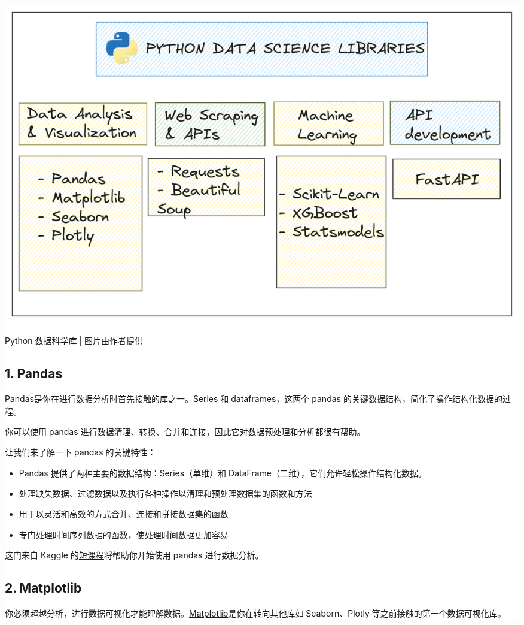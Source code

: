 ![py-ds-libraries](img/482a1472b6fea19a62d7f52c2027b307.png)

Python 数据科学库 | 图片由作者提供

## 1\. Pandas

[Pandas](https://pandas.pydata.org/)是你在进行数据分析时首先接触的库之一。Series 和 dataframes，这两个 pandas 的关键数据结构，简化了操作结构化数据的过程。

你可以使用 pandas 进行数据清理、转换、合并和连接，因此它对数据预处理和分析都很有帮助。

让我们来了解一下 pandas 的关键特性：

+   Pandas 提供了两种主要的数据结构：Series（单维）和 DataFrame（二维），它们允许轻松操作结构化数据。

+   处理缺失数据、过滤数据以及执行各种操作以清理和预处理数据集的函数和方法

+   用于以灵活和高效的方式合并、连接和拼接数据集的函数

+   专门处理时间序列数据的函数，使处理时间数据更加容易

这门来自 Kaggle 的[短课程](https://www.kaggle.com/learn/pandas)将帮助你开始使用 pandas 进行数据分析。

## 2\. Matplotlib

你必须超越分析，进行数据可视化才能理解数据。[Matplotlib](https://matplotlib.org/)是你在转向其他库如 Seaborn、Plotly 等之前接触的第一个数据可视化库。
